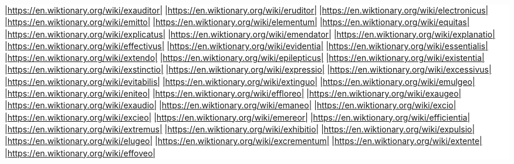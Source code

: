 |https://en.wiktionary.org/wiki/exauditor|
|https://en.wiktionary.org/wiki/eruditor|
|https://en.wiktionary.org/wiki/electronicus|
|https://en.wiktionary.org/wiki/emitto|
|https://en.wiktionary.org/wiki/elementum|
|https://en.wiktionary.org/wiki/equitas|
|https://en.wiktionary.org/wiki/explicatus|
|https://en.wiktionary.org/wiki/emendator|
|https://en.wiktionary.org/wiki/explanatio|
|https://en.wiktionary.org/wiki/effectivus|
|https://en.wiktionary.org/wiki/evidentia|
|https://en.wiktionary.org/wiki/essentialis|
|https://en.wiktionary.org/wiki/extendo|
|https://en.wiktionary.org/wiki/epilepticus|
|https://en.wiktionary.org/wiki/existentia|
|https://en.wiktionary.org/wiki/exstinctio|
|https://en.wiktionary.org/wiki/expressio|
|https://en.wiktionary.org/wiki/excessivus|
|https://en.wiktionary.org/wiki/evitabilis|
|https://en.wiktionary.org/wiki/extinguo|
|https://en.wiktionary.org/wiki/emulgeo|
|https://en.wiktionary.org/wiki/eniteo|
|https://en.wiktionary.org/wiki/effloreo|
|https://en.wiktionary.org/wiki/exaugeo|
|https://en.wiktionary.org/wiki/exaudio|
|https://en.wiktionary.org/wiki/emaneo|
|https://en.wiktionary.org/wiki/excio|
|https://en.wiktionary.org/wiki/excieo|
|https://en.wiktionary.org/wiki/emereor|
|https://en.wiktionary.org/wiki/efficientia|
|https://en.wiktionary.org/wiki/extremus|
|https://en.wiktionary.org/wiki/exhibitio|
|https://en.wiktionary.org/wiki/expulsio|
|https://en.wiktionary.org/wiki/elugeo|
|https://en.wiktionary.org/wiki/excrementum|
|https://en.wiktionary.org/wiki/extente|
|https://en.wiktionary.org/wiki/effoveo|